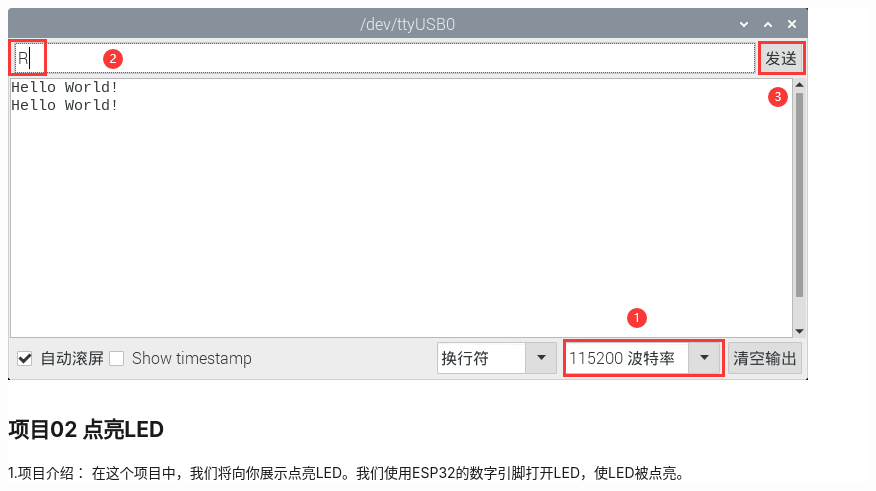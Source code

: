 ![图片不存在](./Arduino/media/28d6f068e35d56cd379c76cf69461ef2.png)

















































## 项目02 点亮LED

1.项目介绍：
在这个项目中，我们将向你展示点亮LED。我们使用ESP32的数字引脚打开LED，使LED被点亮。
